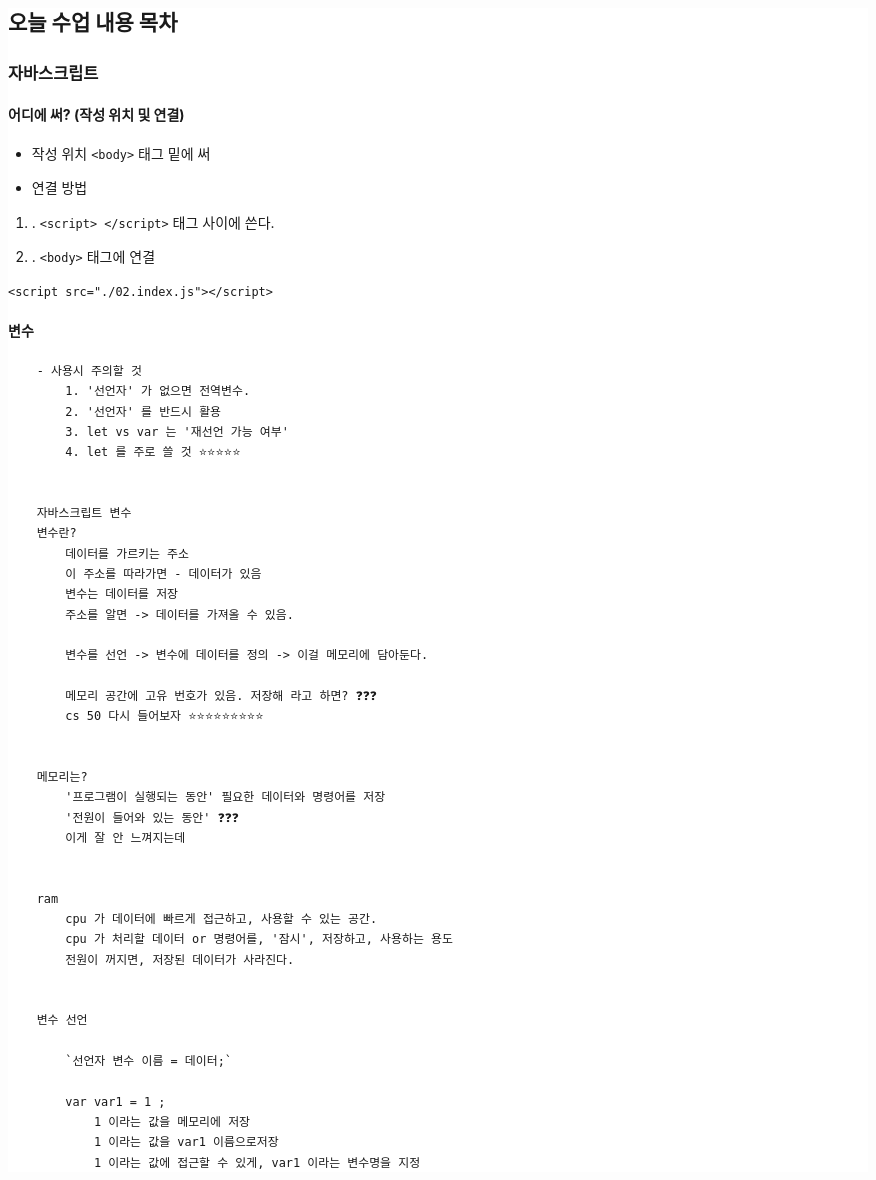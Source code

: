 


## 오늘 수업 내용 목차 

### 자바스크립트 

#### 어디에 써? (작성 위치 및 연결)

- 작성 위치
``<body>`` 태그 밑에 써 

- 연결 방법
1. . ``<script> </script>`` 태그 사이에 쓴다. 

2. . ``<body>`` 태그에 연결

``<script src="./02.index.js"></script>``




#### 변수 
        - 사용시 주의할 것 
            1. '선언자' 가 없으면 전역변수. 
            2. '선언자' 를 반드시 활용 
            3. let vs var 는 '재선언 가능 여부' 
            4. let 를 주로 쓸 것 ⭐⭐⭐⭐⭐


        자바스크립트 변수
        변수란? 
            데이터를 가르키는 주소 
            이 주소를 따라가면 - 데이터가 있음 
            변수는 데이터를 저장
            주소를 알면 -> 데이터를 가져올 수 있음. 
            
            변수를 선언 -> 변수에 데이터를 정의 -> 이걸 메모리에 담아둔다. 

            메모리 공간에 고유 번호가 있음. 저장해 라고 하면? ❓❓❓ 
            cs 50 다시 들어보자 ⭐⭐⭐⭐⭐⭐⭐⭐⭐ 


        메모리는? 
            '프로그램이 실행되는 동안' 필요한 데이터와 명령어를 저장 
            '전원이 들어와 있는 동안' ❓❓❓ 
            이게 잘 안 느껴지는데 


        ram 
            cpu 가 데이터에 빠르게 접근하고, 사용할 수 있는 공간. 
            cpu 가 처리할 데이터 or 명령어를, '잠시', 저장하고, 사용하는 용도 
            전원이 꺼지면, 저장된 데이터가 사라진다. 


        변수 선언 
            
            `선언자 변수 이름 = 데이터;`

            var var1 = 1 ;
                1 이라는 값을 메모리에 저장
                1 이라는 값을 var1 이름으로저장 
                1 이라는 값에 접근할 수 있게, var1 이라는 변수명을 지정
